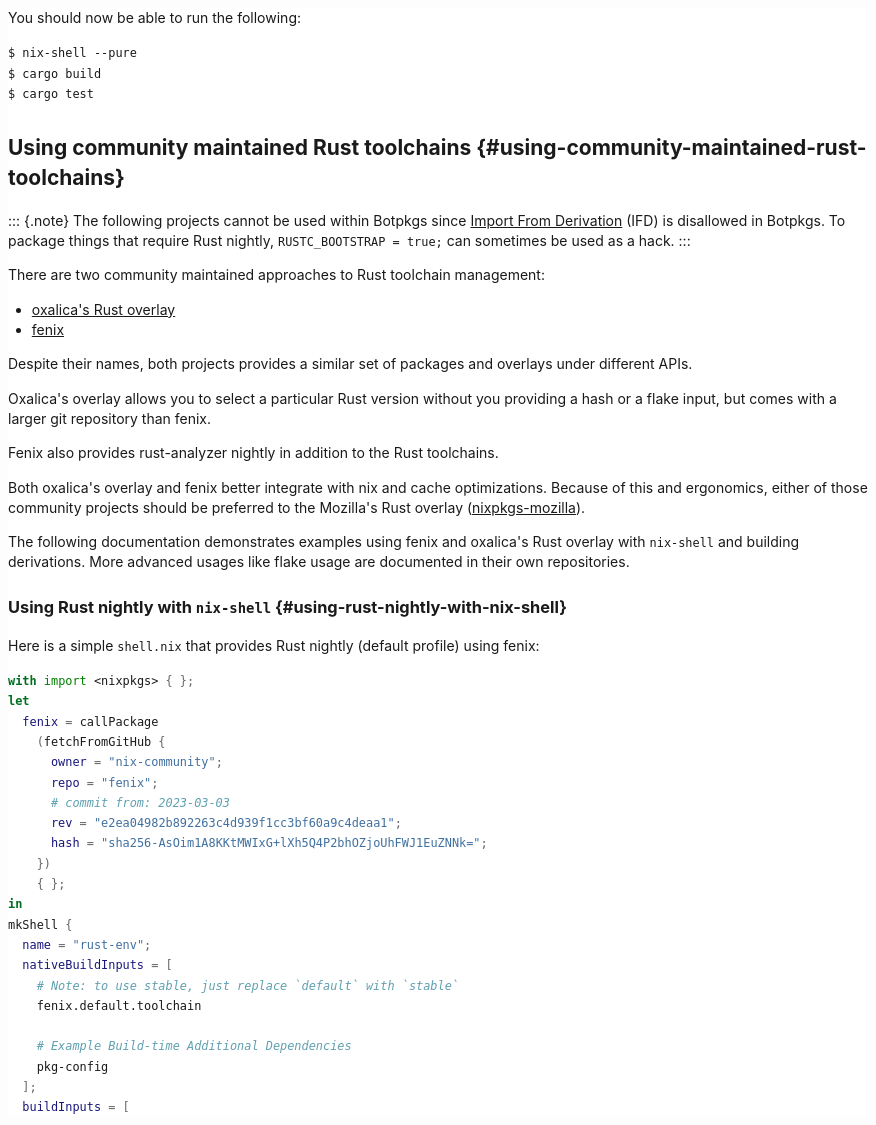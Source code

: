 You should now be able to run the following:

```ShellSession
$ nix-shell --pure
$ cargo build
$ cargo test
```

## Using community maintained Rust toolchains {#using-community-maintained-rust-toolchains}

::: {.note}
The following projects cannot be used within Botpkgs since [Import From Derivation](https://nixos.org/manual/nix/unstable/language/import-from-derivation) (IFD) is disallowed in Botpkgs.
To package things that require Rust nightly, `RUSTC_BOOTSTRAP = true;` can sometimes be used as a hack.
:::

There are two community maintained approaches to Rust toolchain management:
- [oxalica's Rust overlay](https://github.com/oxalica/rust-overlay)
- [fenix](https://github.com/nix-community/fenix)

Despite their names, both projects provides a similar set of packages and overlays under different APIs.

Oxalica's overlay allows you to select a particular Rust version without you providing a hash or a flake input,
but comes with a larger git repository than fenix.

Fenix also provides rust-analyzer nightly in addition to the Rust toolchains.

Both oxalica's overlay and fenix better integrate with nix and cache optimizations.
Because of this and ergonomics, either of those community projects
should be preferred to the Mozilla's Rust overlay ([nixpkgs-mozilla](https://github.com/mozilla/nixpkgs-mozilla)).

The following documentation demonstrates examples using fenix and oxalica's Rust overlay
with `nix-shell` and building derivations. More advanced usages like flake usage
are documented in their own repositories.

### Using Rust nightly with `nix-shell` {#using-rust-nightly-with-nix-shell}

Here is a simple `shell.nix` that provides Rust nightly (default profile) using fenix:

```nix
with import <nixpkgs> { };
let
  fenix = callPackage
    (fetchFromGitHub {
      owner = "nix-community";
      repo = "fenix";
      # commit from: 2023-03-03
      rev = "e2ea04982b892263c4d939f1cc3bf60a9c4deaa1";
      hash = "sha256-AsOim1A8KKtMWIxG+lXh5Q4P2bhOZjoUhFWJ1EuZNNk=";
    })
    { };
in
mkShell {
  name = "rust-env";
  nativeBuildInputs = [
    # Note: to use stable, just replace `default` with `stable`
    fenix.default.toolchain

    # Example Build-time Additional Dependencies
    pkg-config
  ];
  buildInputs = [
```